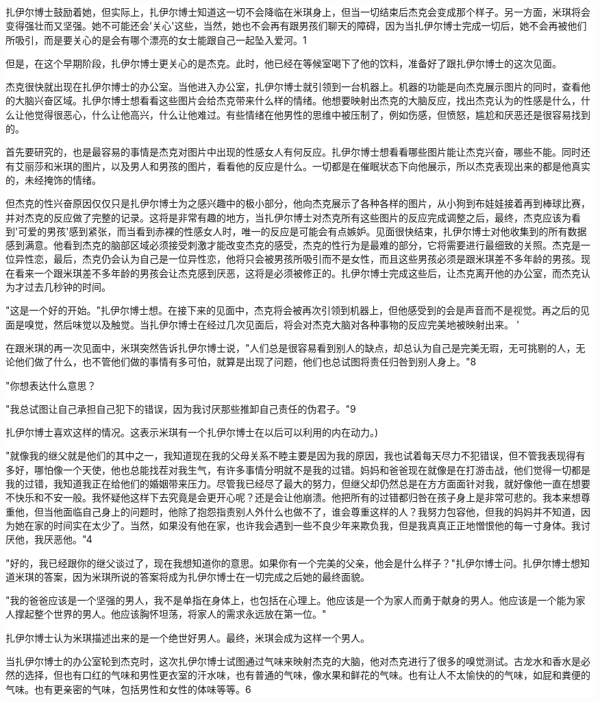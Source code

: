 

扎伊尔博士鼓励着她，但实际上，扎伊尔博士知道这一切不会降临在米琪身上，但当一切结束后杰克会变成那个样子。另一方面，米琪将会变得强壮而又坚强。她不可能还会'关心'这些，当然，她也不会再有跟男孩们聊天的障碍，因为当扎伊尔博士完成一切后，她不会再被他们所吸引，而是要关心的是会有哪个漂亮的女士能跟自己一起坠入爱河。1



但是，在这个早期阶段，扎伊尔博士更关心的是杰克。此时，他已经在等候室喝下了他的饮料，准备好了跟扎伊尔博士的这次见面。



杰克很快就出现在扎伊尔博士的办公室。当他进入办公室，扎伊尔博士就引领到一台机器上。机器的功能是向杰克展示图片的同时，查看他的大脑兴奋区域。扎伊尔博士想看看这些图片会给杰克带来什么样的情绪。他想要映射出杰克的大脑反应，找出杰克认为的性感是什么，什么让他觉得很恶心，什么让他高兴，什么让他难过。有些情绪在他男性的思维中被压制了，例如伤感，但愤怒，尴尬和厌恶还是很容易找到的。



首先要研究的，也是最容易的事情是杰克对图片中出现的性感女人有何反应。扎伊尔博士想看看哪些图片能让杰克兴奋，哪些不能。同时还有艾丽莎和米琪的图片，以及男人和男孩的图片，看看他的反应是什么。一切都是在催眠状态下向他展示，所以杰克表现出来的都是他真实的，未经掩饰的情绪。



但杰克的性兴奋原因仅仅只是扎伊尔博士为之感兴趣中的极小部分，他向杰克展示了各种各样的图片，从小狗到布娃娃接着再到棒球比赛，并对杰克的反应做了完整的记录。这将是非常有趣的地方，当扎伊尔博士对杰克所有这些图片的反应完成调整之后，最终，杰克应该为看到'可爱的男孩'感到紧张，而当看到赤裸的性感女人时，唯一的反应是可能会有点嫉妒。见面很快结束，扎伊尔博士对他收集到的所有数据感到满意。他看到杰克的脑部区域必须接受刺激才能改变杰克的感受，杰克的性行为是最难的部分，它将需要进行最细致的关照。杰克是一位异性恋，最后，杰克仍会认为自己是一位异性恋，他将只会被男孩所吸引而不是女性，而且这些男孩必须是跟米琪差不多年龄的男孩。现在看来一个跟米琪差不多年龄的男孩会让杰克感到厌恶，这将是必须被修正的。扎伊尔博士完成这些后，让杰克离开他的办公室，而杰克认为才过去几秒钟的时间。



"这是一个好的开始。"扎伊尔博士想。在接下来的见面中，杰克将会被再次引领到机器上，但他感受到的会是声音而不是视觉。再之后的见面是嗅觉，然后味觉以及触觉。当扎伊尔博士在经过几次见面后，将会对杰克大脑对各种事物的反应完美地被映射出来。 '



在跟米琪的再一次见面中，米琪突然告诉扎伊尔博士说，"人们总是很容易看到别人的缺点，却总认为自己是完美无瑕，无可挑剔的人，无论他们做了什么，也不管他们做的事情有多可怕，就算是出现了问题，他们也总试图将责任归咎到别人身上。"8



"你想表达什么意思？



"我总试图让自己承担自己犯下的错误，因为我讨厌那些推卸自己责任的伪君子。"9



扎伊尔博士喜欢这样的情况。这表示米琪有一个扎伊尔博士在以后可以利用的内在动力。)



"就像我的继父就是他们的其中之一，我知道现在我的父母关系不睦主要是因为我的原因，我也试着每天尽力不犯错误，但不管我表现得有多好，哪怕像一个天使，他也总能找茬对我生气，有许多事情分明就不是我的过错。妈妈和爸爸现在就像是在打游击战，他们觉得一切都是我的过错，我知道我正在给他们的婚姻带来压力。尽管我已经尽了最大的努力，但继父却仍然总是在方方面面针对我，就好像他一直在想要不快乐和不安一般。我怀疑他这样下去究竟是会更开心呢？还是会让他崩溃。他把所有的过错都归咎在孩子身上是非常可悲的。我本来想尊重他，但当他面临自己身上的问题时，他除了抱怨指责别人外什么也做不了，谁会尊重这样的人？我努力包容他，但我的妈妈并不知道，因为她在家的时间实在太少了。当然，如果没有他在家，也许我会遇到一些不良少年来欺负我，但是我真真正正地憎恨他的每一寸身体。我讨厌他，我厌恶他。"4



"好的，我已经跟你的继父谈过了，现在我想知道你的意思。如果你有一个完美的父亲，他会是什么样子？"扎伊尔博士问。扎伊尔博士想知道米琪的答案，因为米琪所说的答案将成为扎伊尔博士在一切完成之后她的最终面貌。



"我的爸爸应该是一个坚强的男人，我不是单指在身体上，也包括在心理上。他应该是一个为家人而勇于献身的男人。他应该是一个能为家人撑起整个世界的男人。他应该胸怀坦荡，将家人的需求永远放在第一位。"



扎伊尔博士认为米琪描述出来的是一个绝世好男人。最终，米琪会成为这样一个男人。



当扎伊尔博士的办公室轮到杰克时，这次扎伊尔博士试图通过气味来映射杰克的大脑，他对杰克进行了很多的嗅觉测试。古龙水和香水是必然的选择，但也有口红的气味和男性更衣室的汗水味，也有普通的气味，像水果和鲜花的气味。也有让人不太愉快的的气味，如屁和粪便的气味。也有更亲密的气味，包括男性和女性的体味等等。6
